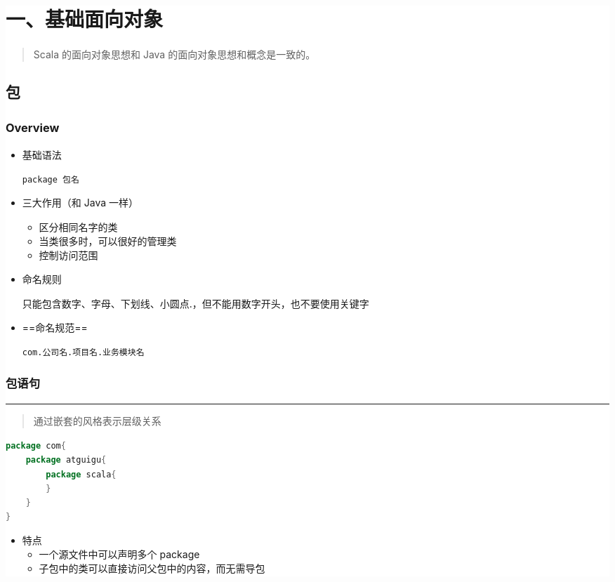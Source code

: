 # 一、基础面向对象

> Scala 的面向对象思想和 Java 的面向对象思想和概念是一致的。



## 包

### Overview

- 基础语法

  ```
  package 包名
  ```

- 三大作用（和 Java 一样）

  - 区分相同名字的类 
  - 当类很多时，可以很好的管理类 
  - 控制访问范围

- 命名规则

  只能包含数字、字母、下划线、小圆点.，但不能用数字开头，也不要使用关键字

  

- ==命名规范==

  ```
  com.公司名.项目名.业务模块名
  ```

  





### 包语句

------

> 通过嵌套的风格表示层级关系

```scala
package com{
	package atguigu{
		package scala{
		}
	}
}
```



- 特点
  - 一个源文件中可以声明多个 package
  - 子包中的类可以直接访问父包中的内容，而无需导包
